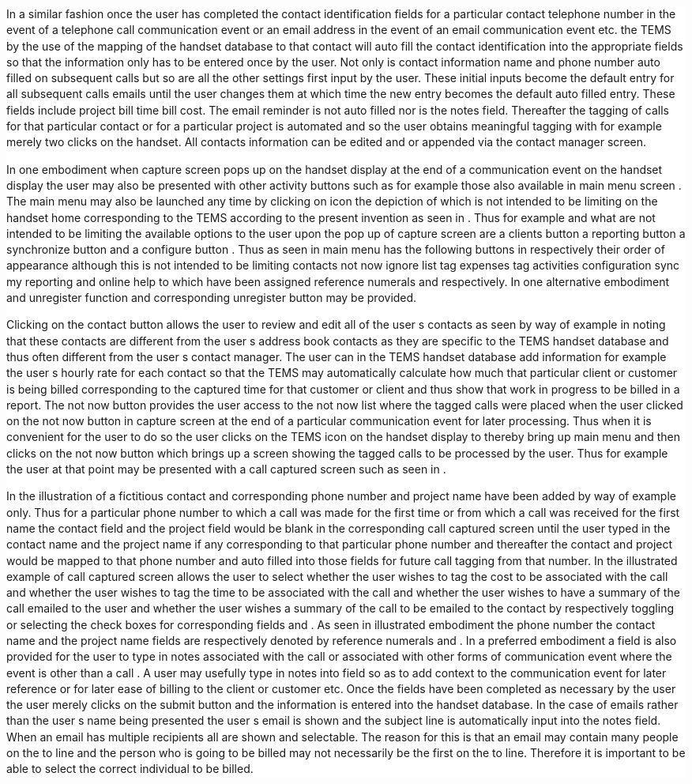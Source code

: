 In a similar fashion once the user has completed the contact identification fields for a particular contact telephone number in the event of a telephone call communication event or an email address in the event of an email communication event etc. the TEMS by the use of the mapping of the handset database to that contact will auto fill the contact identification into the appropriate fields so that the information only has to be entered once by the user. Not only is contact information name and phone number auto filled on subsequent calls but so are all the other settings first input by the user. These initial inputs become the default entry for all subsequent calls emails until the user changes them at which time the new entry becomes the default auto filled entry. These fields include project bill time bill cost. The email reminder is not auto filled nor is the notes field. Thereafter the tagging of calls for that particular contact or for a particular project is automated and so the user obtains meaningful tagging with for example merely two clicks on the handset. All contacts information can be edited and or appended via the contact manager screen.

In one embodiment when capture screen pops up on the handset display at the end of a communication event on the handset display the user may also be presented with other activity buttons such as for example those also available in main menu screen . The main menu may also be launched any time by clicking on icon the depiction of which is not intended to be limiting on the handset home corresponding to the TEMS according to the present invention as seen in . Thus for example and what are not intended to be limiting the available options to the user upon the pop up of capture screen are a clients button a reporting button a synchronize button and a configure button . Thus as seen in main menu has the following buttons in respectively their order of appearance although this is not intended to be limiting contacts not now ignore list tag expenses tag activities configuration sync my reporting and online help to which have been assigned reference numerals and respectively. In one alternative embodiment and unregister function and corresponding unregister button may be provided.

Clicking on the contact button allows the user to review and edit all of the user s contacts as seen by way of example in noting that these contacts are different from the user s address book contacts as they are specific to the TEMS handset database and thus often different from the user s contact manager. The user can in the TEMS handset database add information for example the user s hourly rate for each contact so that the TEMS may automatically calculate how much that particular client or customer is being billed corresponding to the captured time for that customer or client and thus show that work in progress to be billed in a report. The not now button provides the user access to the not now list where the tagged calls were placed when the user clicked on the not now button in capture screen at the end of a particular communication event for later processing. Thus when it is convenient for the user to do so the user clicks on the TEMS icon on the handset display to thereby bring up main menu and then clicks on the not now button which brings up a screen showing the tagged calls to be processed by the user. Thus for example the user at that point may be presented with a call captured screen such as seen in .

In the illustration of a fictitious contact and corresponding phone number and project name have been added by way of example only. Thus for a particular phone number to which a call was made for the first time or from which a call was received for the first name the contact field and the project field would be blank in the corresponding call captured screen until the user typed in the contact name and the project name if any corresponding to that particular phone number and thereafter the contact and project would be mapped to that phone number and auto filled into those fields for future call tagging from that number. In the illustrated example of call captured screen allows the user to select whether the user wishes to tag the cost to be associated with the call and whether the user wishes to tag the time to be associated with the call and whether the user wishes to have a summary of the call emailed to the user and whether the user wishes a summary of the call to be emailed to the contact by respectively toggling or selecting the check boxes for corresponding fields and . As seen in illustrated embodiment the phone number the contact name and the project name fields are respectively denoted by reference numerals and . In a preferred embodiment a field is also provided for the user to type in notes associated with the call or associated with other forms of communication event where the event is other than a call . A user may usefully type in notes into field so as to add context to the communication event for later reference or for later ease of billing to the client or customer etc. Once the fields have been completed as necessary by the user the user merely clicks on the submit button and the information is entered into the handset database. In the case of emails rather than the user s name being presented the user s email is shown and the subject line is automatically input into the notes field. When an email has multiple recipients all are shown and selectable. The reason for this is that an email may contain many people on the to line and the person who is going to be billed may not necessarily be the first on the to line. Therefore it is important to be able to select the correct individual to be billed.

